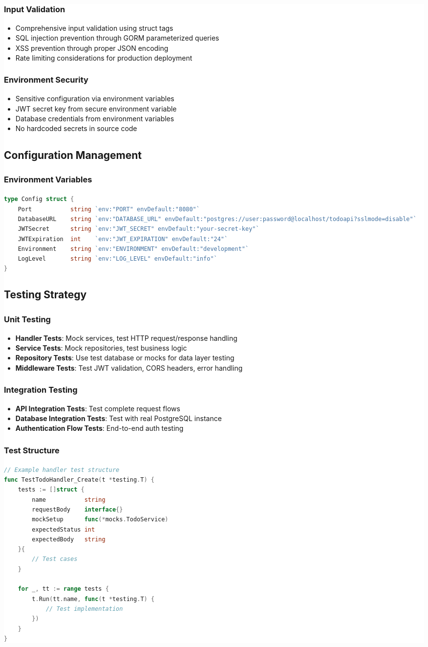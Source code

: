### Input Validation
- Comprehensive input validation using struct tags
- SQL injection prevention through GORM parameterized queries
- XSS prevention through proper JSON encoding
- Rate limiting considerations for production deployment

### Environment Security
- Sensitive configuration via environment variables
- JWT secret key from secure environment variable
- Database credentials from environment variables
- No hardcoded secrets in source code

## Configuration Management

### Environment Variables
```go
type Config struct {
    Port           string `env:"PORT" envDefault:"8080"`
    DatabaseURL    string `env:"DATABASE_URL" envDefault:"postgres://user:password@localhost/todoapi?sslmode=disable"`
    JWTSecret      string `env:"JWT_SECRET" envDefault:"your-secret-key"`
    JWTExpiration  int    `env:"JWT_EXPIRATION" envDefault:"24"`
    Environment    string `env:"ENVIRONMENT" envDefault:"development"`
    LogLevel       string `env:"LOG_LEVEL" envDefault:"info"`
}
```

## Testing Strategy

### Unit Testing
- **Handler Tests**: Mock services, test HTTP request/response handling
- **Service Tests**: Mock repositories, test business logic
- **Repository Tests**: Use test database or mocks for data layer testing
- **Middleware Tests**: Test JWT validation, CORS headers, error handling

### Integration Testing
- **API Integration Tests**: Test complete request flows
- **Database Integration Tests**: Test with real PostgreSQL instance
- **Authentication Flow Tests**: End-to-end auth testing

### Test Structure
```go
// Example handler test structure
func TestTodoHandler_Create(t *testing.T) {
    tests := []struct {
        name           string
        requestBody    interface{}
        mockSetup      func(*mocks.TodoService)
        expectedStatus int
        expectedBody   string
    }{
        // Test cases
    }
    
    for _, tt := range tests {
        t.Run(tt.name, func(t *testing.T) {
            // Test implementation
        })
    }
}
```
